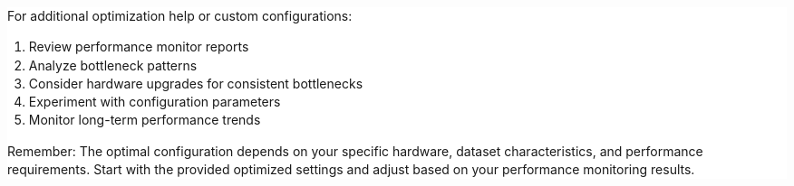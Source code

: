 For additional optimization help or custom configurations:

1. Review performance monitor reports
2. Analyze bottleneck patterns
3. Consider hardware upgrades for consistent bottlenecks
4. Experiment with configuration parameters
5. Monitor long-term performance trends

Remember: The optimal configuration depends on your specific hardware, dataset characteristics, and performance requirements. Start with the provided optimized settings and adjust based on your performance monitoring results.
